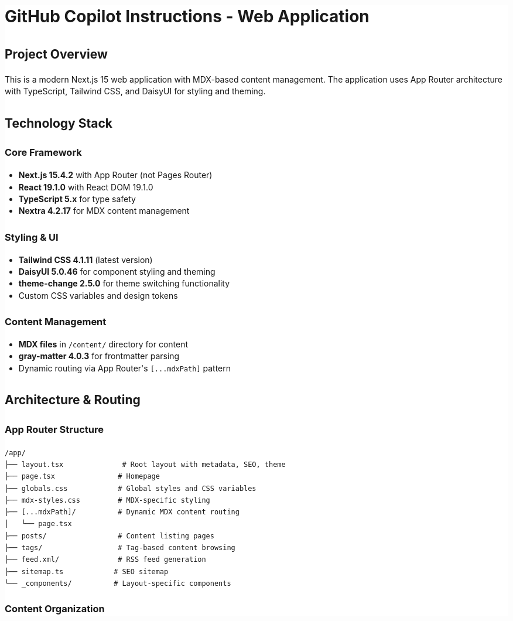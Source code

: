 # GitHub Copilot Instructions - Web Application

## Project Overview

This is a modern Next.js 15 web application with MDX-based content management. The application uses App Router architecture with TypeScript, Tailwind CSS, and DaisyUI for styling and theming.

## Technology Stack

### Core Framework

- **Next.js 15.4.2** with App Router (not Pages Router)
- **React 19.1.0** with React DOM 19.1.0
- **TypeScript 5.x** for type safety
- **Nextra 4.2.17** for MDX content management

### Styling & UI

- **Tailwind CSS 4.1.11** (latest version)
- **DaisyUI 5.0.46** for component styling and theming
- **theme-change 2.5.0** for theme switching functionality
- Custom CSS variables and design tokens

### Content Management

- **MDX files** in `/content/` directory for content
- **gray-matter 4.0.3** for frontmatter parsing
- Dynamic routing via App Router's `[...mdxPath]` pattern

## Architecture & Routing

### App Router Structure

```
/app/
├── layout.tsx              # Root layout with metadata, SEO, theme
├── page.tsx               # Homepage
├── globals.css            # Global styles and CSS variables
├── mdx-styles.css         # MDX-specific styling
├── [...mdxPath]/          # Dynamic MDX content routing
│   └── page.tsx
├── posts/                 # Content listing pages
├── tags/                  # Tag-based content browsing
├── feed.xml/              # RSS feed generation
├── sitemap.ts            # SEO sitemap
└── _components/          # Layout-specific components
```

### Content Organization
